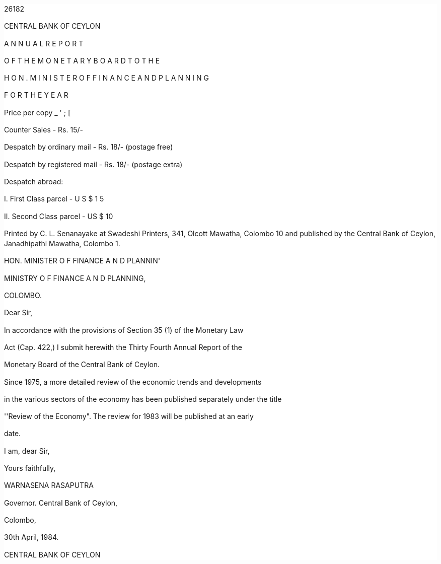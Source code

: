 26182

CENTRAL BANK OF CEYLON

A N N U A L R E P O R T

O F T H E M O N E T A R Y B O A R D T O T H E

H O N . M I N I S T E R O F F I N A N C E A N D P L A N N I N G

F O R T H E Y E A R

Price per copy _ ' ; [

Counter Sales - Rs. 15/-

Despatch by ordinary mail - Rs. 18/- (postage free)

Despatch by registered mail - Rs. 18/- (postage extra)

Despatch abroad:

I. First Class parcel - U S $ 1 5

II. Second Class parcel - US $ 10

Printed by C. L. Senanayake at Swadeshi Printers, 341, Olcott Mawatha, Colombo 10 and published by the Central Bank of Ceylon, Janadhipathi Mawatha, Colombo 1.

HON. MINISTER O F FINANCE A N D PLANNIN'

MINISTRY O F FINANCE A N D PLANNING,

COLOMBO.

Dear Sir,

In accordance with the provisions of Section 35 (1) of the Monetary Law

Act (Cap. 422,) I submit herewith the Thirty Fourth Annual Report of the

Monetary Board of the Central Bank of Ceylon.

Since 1975, a more detailed review of the economic trends and developments

in the various sectors of the economy has been published separately under the title

''Review of the Economy". The review for 1983 will be published at an early

date.

I am, dear Sir,

Yours faithfully,

WARNASENA RASAPUTRA

Governor. Central Bank of Ceylon,

Colombo,

30th April, 1984.

CENTRAL BANK OF CEYLON

